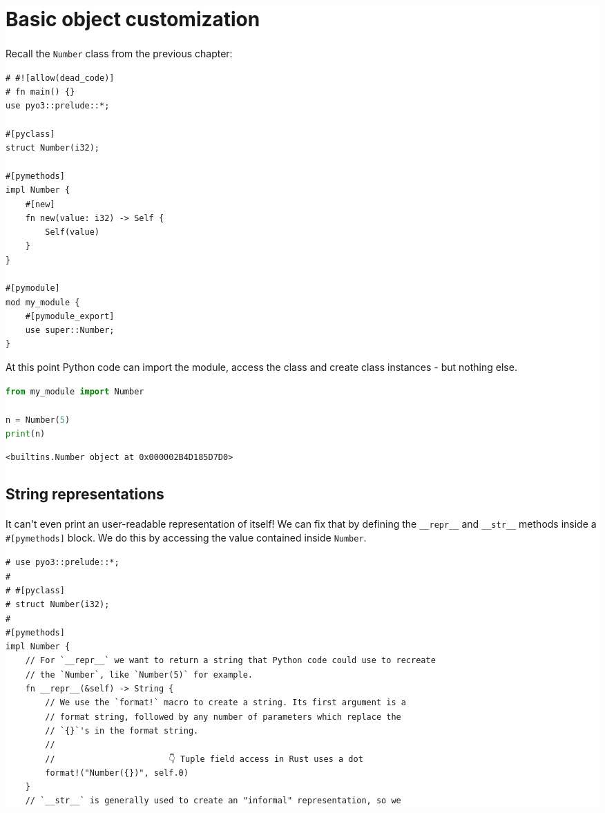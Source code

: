 # Basic object customization

Recall the `Number` class from the previous chapter:

```rust,no_run
# #![allow(dead_code)]
# fn main() {}
use pyo3::prelude::*;

#[pyclass]
struct Number(i32);

#[pymethods]
impl Number {
    #[new]
    fn new(value: i32) -> Self {
        Self(value)
    }
}

#[pymodule]
mod my_module {
    #[pymodule_export]
    use super::Number;
}
```

At this point Python code can import the module, access the class and create class instances - but
nothing else.

```python
from my_module import Number

n = Number(5)
print(n)
```

```text
<builtins.Number object at 0x000002B4D185D7D0>
```

## String representations

It can't even print an user-readable representation of itself!
We can fix that by defining the `__repr__` and `__str__` methods inside a `#[pymethods]` block.
We do this by accessing the value contained inside `Number`.

```rust,no_run
# use pyo3::prelude::*;
#
# #[pyclass]
# struct Number(i32);
#
#[pymethods]
impl Number {
    // For `__repr__` we want to return a string that Python code could use to recreate
    // the `Number`, like `Number(5)` for example.
    fn __repr__(&self) -> String {
        // We use the `format!` macro to create a string. Its first argument is a
        // format string, followed by any number of parameters which replace the
        // `{}`'s in the format string.
        //
        //                       👇 Tuple field access in Rust uses a dot
        format!("Number({})", self.0)
    }
    // `__str__` is generally used to create an "informal" representation, so we
```

[`Hash`]: https://doc.rust-lang.org/std/hash/trait.Hash.html
[`Hasher`]: https://doc.rust-lang.org/std/hash/trait.Hasher.html
[`DefaultHasher`]: https://doc.rust-lang.org/std/collections/hash_map/struct.DefaultHasher.html
[SipHash]: https://en.wikipedia.org/wiki/SipHash
[`PartialEq`]: https://doc.rust-lang.org/stable/std/cmp/trait.PartialEq.html